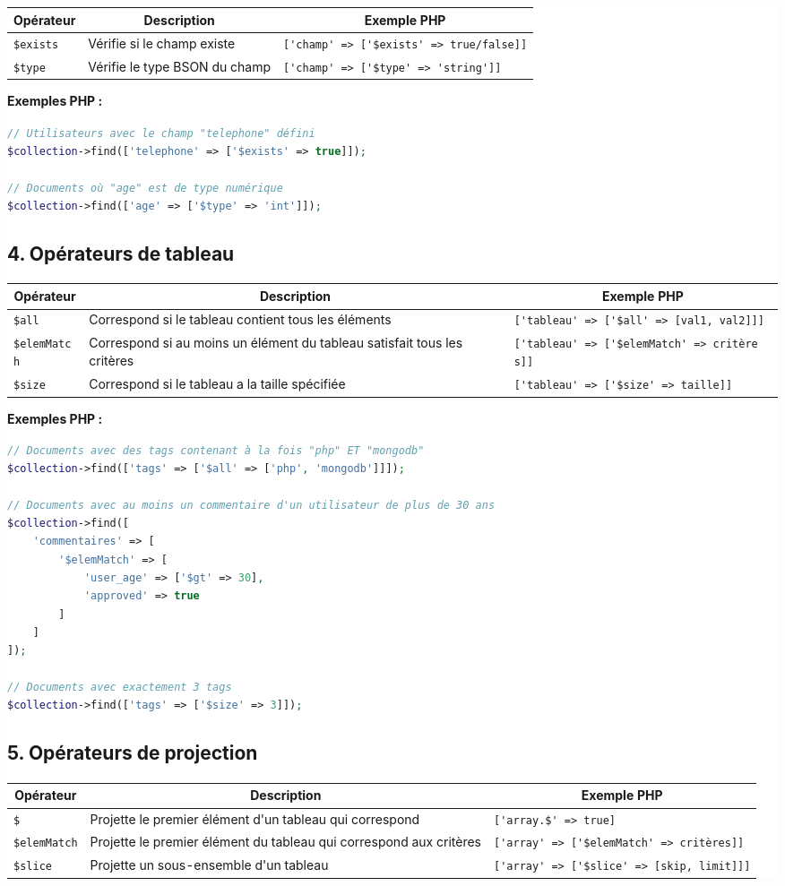 | Opérateur | Description | Exemple PHP |
|-----------|-------------|-------------|
| `$exists` | Vérifie si le champ existe | `['champ' => ['$exists' => true/false]]` |
| `$type` | Vérifie le type BSON du champ | `['champ' => ['$type' => 'string']]` |

**Exemples PHP :**
```php
// Utilisateurs avec le champ "telephone" défini
$collection->find(['telephone' => ['$exists' => true]]);

// Documents où "age" est de type numérique
$collection->find(['age' => ['$type' => 'int']]);
```

## 4. Opérateurs de tableau

| Opérateur | Description | Exemple PHP |
|-----------|-------------|-------------|
| `$all` | Correspond si le tableau contient tous les éléments | `['tableau' => ['$all' => [val1, val2]]]` |
| `$elemMatch` | Correspond si au moins un élément du tableau satisfait tous les critères | `['tableau' => ['$elemMatch' => critères]]` |
| `$size` | Correspond si le tableau a la taille spécifiée | `['tableau' => ['$size' => taille]]` |

**Exemples PHP :**
```php
// Documents avec des tags contenant à la fois "php" ET "mongodb"
$collection->find(['tags' => ['$all' => ['php', 'mongodb']]]);

// Documents avec au moins un commentaire d'un utilisateur de plus de 30 ans
$collection->find([
    'commentaires' => [
        '$elemMatch' => [
            'user_age' => ['$gt' => 30],
            'approved' => true
        ]
    ]
]);

// Documents avec exactement 3 tags
$collection->find(['tags' => ['$size' => 3]]);
```

## 5. Opérateurs de projection

| Opérateur | Description | Exemple PHP |
|-----------|-------------|-------------|
| `$` | Projette le premier élément d'un tableau qui correspond | `['array.$' => true]` |
| `$elemMatch` | Projette le premier élément du tableau qui correspond aux critères | `['array' => ['$elemMatch' => critères]]` |
| `$slice` | Projette un sous-ensemble d'un tableau | `['array' => ['$slice' => [skip, limit]]]` |
